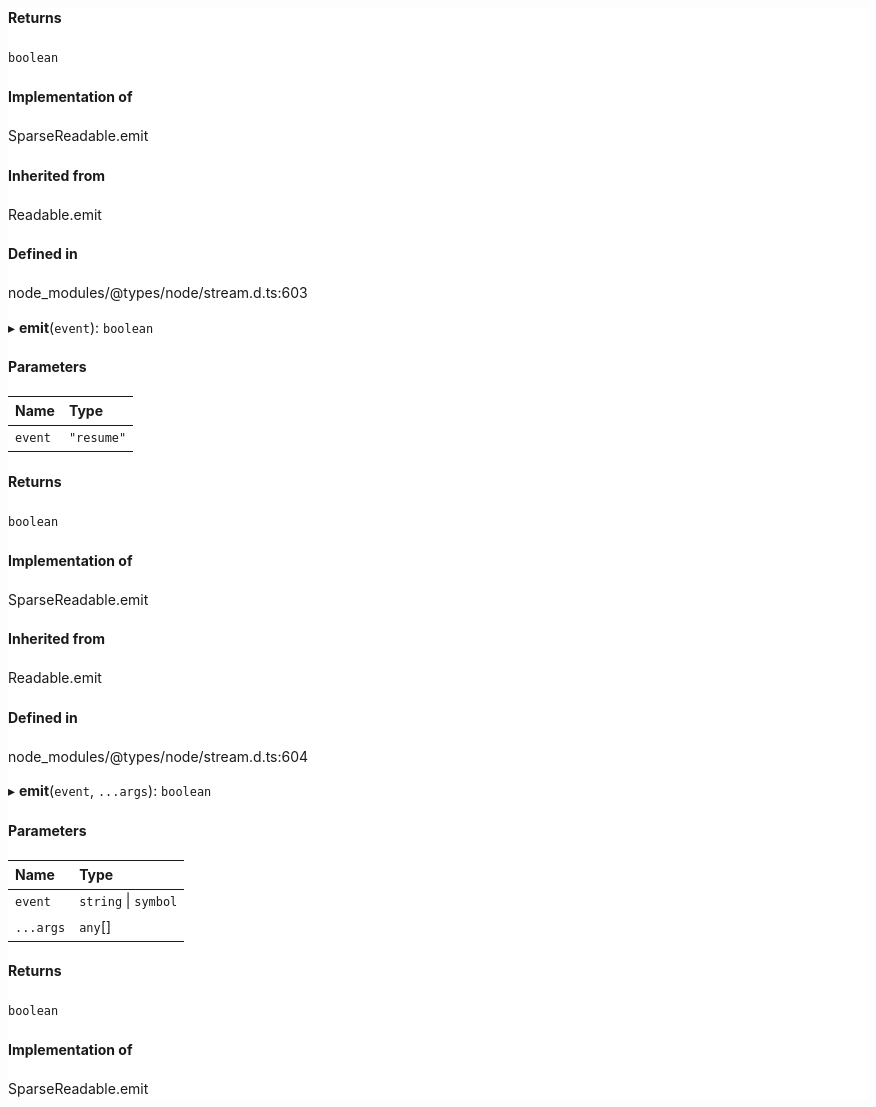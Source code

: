 #### Returns

`boolean`

#### Implementation of

SparseReadable.emit

#### Inherited from

Readable.emit

#### Defined in

node_modules/@types/node/stream.d.ts:603

▸ **emit**(`event`): `boolean`

#### Parameters

| Name | Type |
| :------ | :------ |
| `event` | ``"resume"`` |

#### Returns

`boolean`

#### Implementation of

SparseReadable.emit

#### Inherited from

Readable.emit

#### Defined in

node_modules/@types/node/stream.d.ts:604

▸ **emit**(`event`, `...args`): `boolean`

#### Parameters

| Name | Type |
| :------ | :------ |
| `event` | `string` \| `symbol` |
| `...args` | `any`[] |

#### Returns

`boolean`

#### Implementation of

SparseReadable.emit
